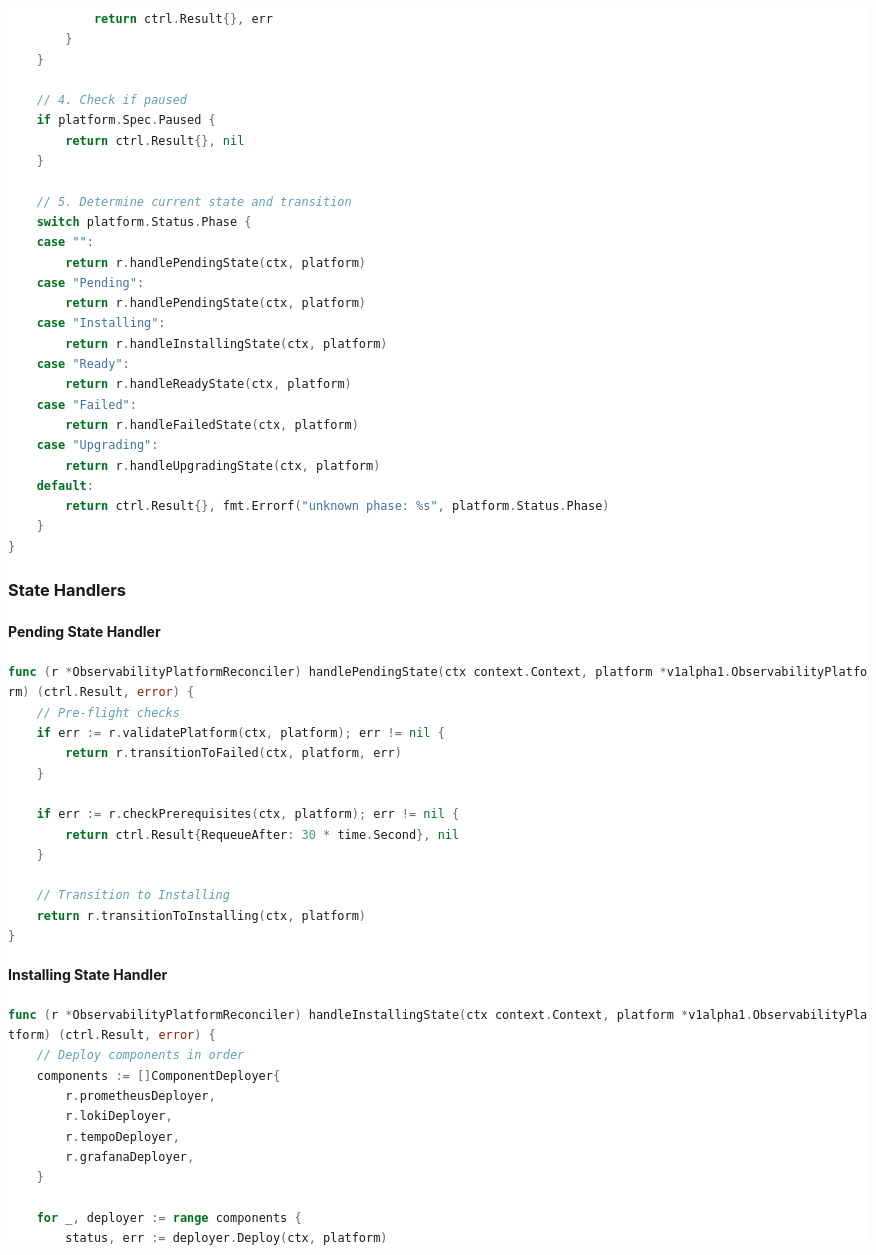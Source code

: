 ```go
            return ctrl.Result{}, err
        }
    }

    // 4. Check if paused
    if platform.Spec.Paused {
        return ctrl.Result{}, nil
    }

    // 5. Determine current state and transition
    switch platform.Status.Phase {
    case "":
        return r.handlePendingState(ctx, platform)
    case "Pending":
        return r.handlePendingState(ctx, platform)
    case "Installing":
        return r.handleInstallingState(ctx, platform)
    case "Ready":
        return r.handleReadyState(ctx, platform)
    case "Failed":
        return r.handleFailedState(ctx, platform)
    case "Upgrading":
        return r.handleUpgradingState(ctx, platform)
    default:
        return ctrl.Result{}, fmt.Errorf("unknown phase: %s", platform.Status.Phase)
    }
}
```

### State Handlers

#### Pending State Handler
```go
func (r *ObservabilityPlatformReconciler) handlePendingState(ctx context.Context, platform *v1alpha1.ObservabilityPlatform) (ctrl.Result, error) {
    // Pre-flight checks
    if err := r.validatePlatform(ctx, platform); err != nil {
        return r.transitionToFailed(ctx, platform, err)
    }

    if err := r.checkPrerequisites(ctx, platform); err != nil {
        return ctrl.Result{RequeueAfter: 30 * time.Second}, nil
    }

    // Transition to Installing
    return r.transitionToInstalling(ctx, platform)
}
```

#### Installing State Handler
```go
func (r *ObservabilityPlatformReconciler) handleInstallingState(ctx context.Context, platform *v1alpha1.ObservabilityPlatform) (ctrl.Result, error) {
    // Deploy components in order
    components := []ComponentDeployer{
        r.prometheusDeployer,
        r.lokiDeployer,
        r.tempoDeployer,
        r.grafanaDeployer,
    }

    for _, deployer := range components {
        status, err := deployer.Deploy(ctx, platform)
```